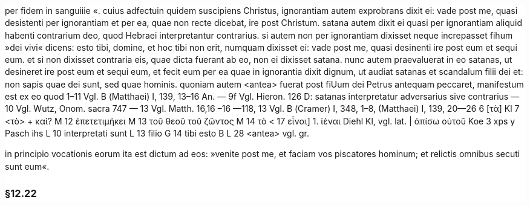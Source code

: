 <pb n="v.10.p.117"/>
<p>per fidem in sanguiiie «.
cuius adfectuin quidem suscipiens
Christus, ignorantiam autem exprobrans
dixit ei: vade post me,
quasi desistenti per ignorantiam
et per ea, quae non recte dicebat,
ire post Christum. satana autem
dixit ei quasi per ignorantiam
aliquid habenti contrarium deo,
quod Hebraei interpretantur contrarius.
si autem non per ignorantiam
dixisset neque increpasset
fihum »dei vivi« dicens:
esto tibi, domine, et hoc tibi non
erit, numquam dixisset ei: vade
post me, quasi desinenti ire post
eum et sequi eum. et si non dixisset
contraria eis, quae dicta fuerant
ab eo, non ei dixisset satana.
nunc autem praevaluerat in eo
satanas,
ut desineret ire post eum et sequi
eum, et fecit eum per ea quae in
ignorantia dixit dignum, ut audiat
satanas et scandalum filii dei et:
non sapis quae dei sunt, sed quae
hominis. quoniam autem &lt;antea&gt;
fuerat post fiUum dei Petrus antequam
peccaret, manifestum est
ex eo quod
<note type="footnote">1–11 Vgl. Β (Matthaei) I, 139, 13–16 An. — 9f Vgl. Hieron.
126 D: satanas interpretatur adversarius sive contrarius — 10 Vgl. Wutz,
Onom. sacra 747 — 13 Vgl. Matth. 16,16 –16 —118, 13 Vgl. Β (Cramer)
I, 348, 1–8, (Matthaei) I, 139, 20—26</note>
<note type="footnote">6 [τὰ] Kl 7 &lt;τὸ&gt;
+ καὶ? Μ 12 ἐπετετιμήκει Μ 13 τοῦ
θεοῦ τοῦ ζῶντος Μ 14 τὸ &lt;
17 εἶναι] 1. ἰέναι Diehl Kl, vgl. lat. |
ἀπίσω οὐτοῦ Koe</note>
<note type="footnote">3 xps y Pasch ihs L 10 interpretati
sunt L 13 filio G
14 tibi esto B L 28 &lt;antea&gt;
vgl. gr.</note>

<pb n="v.10.p.118"/>in principio vocationis eorum ita
est dictum ad eos: »venite post
me, et faciam vos piscatores hominum;
et relictis omnibus secuti
sunt eum«.</p>  

### §12.22  
